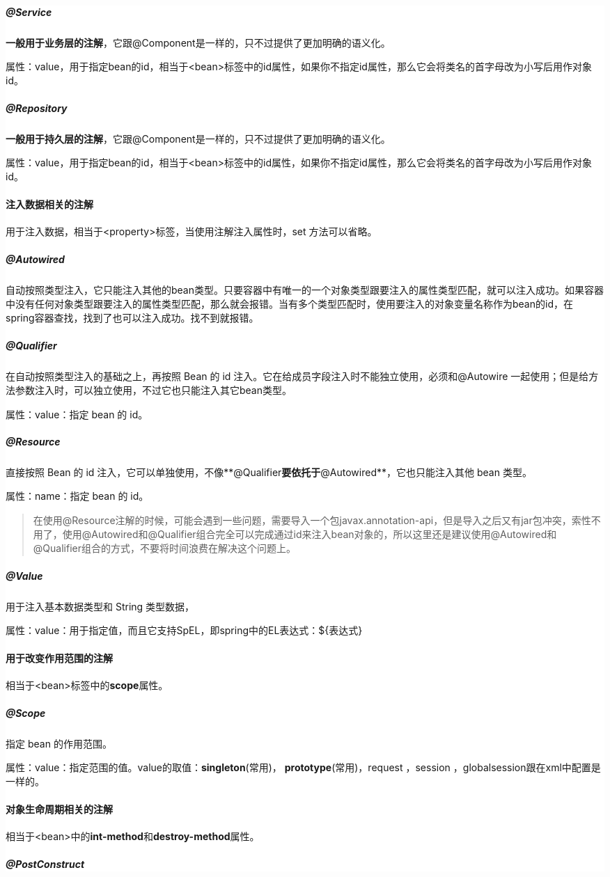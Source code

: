 ##### @Service

**一般用于业务层的注解**，它跟@Component是一样的，只不过提供了更加明确的语义化。

属性：value，用于指定bean的id，相当于\<bean>标签中的id属性，如果你不指定id属性，那么它会将类名的首字母改为小写后用作对象id。

##### @Repository

**一般用于持久层的注解**，它跟@Component是一样的，只不过提供了更加明确的语义化。

属性：value，用于指定bean的id，相当于\<bean>标签中的id属性，如果你不指定id属性，那么它会将类名的首字母改为小写后用作对象id。

#### 注入数据相关的注解

用于注入数据，相当于\<property\>标签，当使用注解注入属性时，set 方法可以省略。

#####  @Autowired

自动按照类型注入，它只能注入其他的bean类型。只要容器中有唯一的一个对象类型跟要注入的属性类型匹配，就可以注入成功。如果容器中没有任何对象类型跟要注入的属性类型匹配，那么就会报错。当有多个类型匹配时，使用要注入的对象变量名称作为bean的id，在 spring容器查找，找到了也可以注入成功。找不到就报错。

##### @Qualifier

在自动按照类型注入的基础之上，再按照 Bean 的 id 注入。它在给成员字段注入时不能独立使用，必须和@Autowire 一起使用；但是给方法参数注入时，可以独立使用，不过它也只能注入其它bean类型。

属性：value：指定 bean 的 id。

##### @Resource 

直接按照 Bean 的 id 注入，它可以单独使用，不像**@Qualifier**要依托于**@Autowired**，它也只能注入其他 bean 类型。

属性：name：指定 bean 的 id。

> 在使用@Resource注解的时候，可能会遇到一些问题，需要导入一个包javax.annotation-api，但是导入之后又有jar包冲突，索性不用了，使用@Autowired和@Qualifier组合完全可以完成通过id来注入bean对象的，所以这里还是建议使用@Autowired和@Qualifier组合的方式，不要将时间浪费在解决这个问题上。

##### @Value

用于注入基本数据类型和 String 类型数据，

属性：value：用于指定值，而且它支持SpEL，即spring中的EL表达式：${表达式}

#### 用于改变作用范围的注解

相当于\<bean\>标签中的**scope**属性。

##### @Scope

指定 bean 的作用范围。

属性：value：指定范围的值。value的取值：**singleton**(常用)， **prototype**(常用)，request ，session ，globalsession跟在xml中配置是一样的。

#### 对象生命周期相关的注解

相当于\<bean\>中的**int-method**和**destroy-method**属性。

##### @PostConstruct
